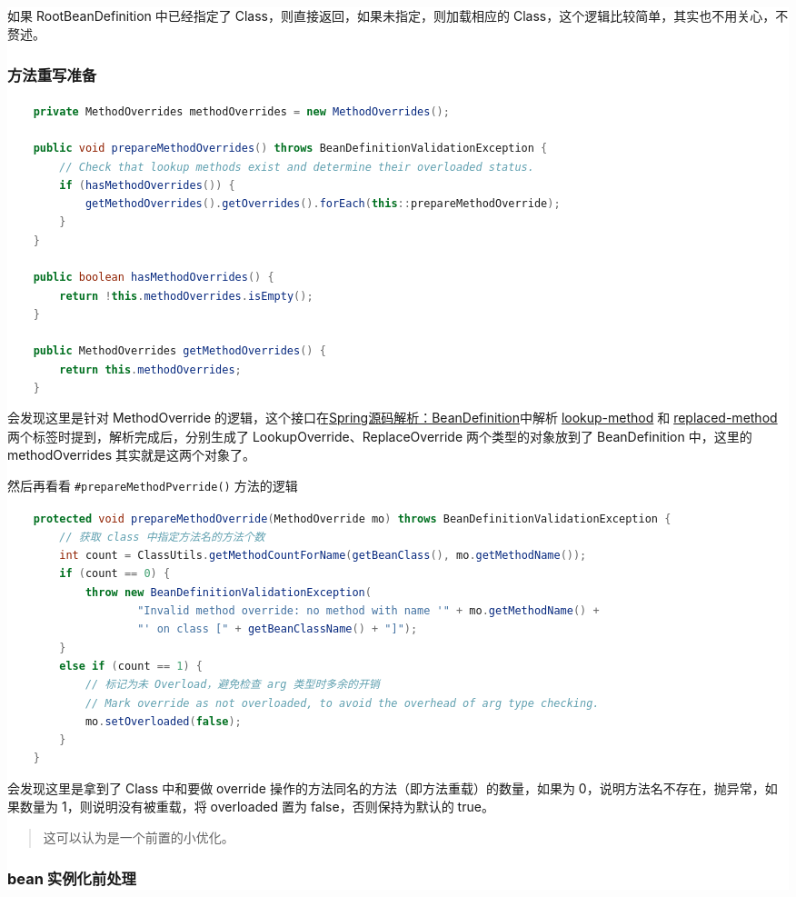 如果 RootBeanDefinition 中已经指定了 Class，则直接返回，如果未指定，则加载相应的 Class，这个逻辑比较简单，其实也不用关心，不赘述。

### 方法重写准备

```java
	private MethodOverrides methodOverrides = new MethodOverrides();

	public void prepareMethodOverrides() throws BeanDefinitionValidationException {
		// Check that lookup methods exist and determine their overloaded status.
		if (hasMethodOverrides()) {
			getMethodOverrides().getOverrides().forEach(this::prepareMethodOverride);
		}
	}

	public boolean hasMethodOverrides() {
		return !this.methodOverrides.isEmpty();
	}

	public MethodOverrides getMethodOverrides() {
		return this.methodOverrides;
	}
```

会发现这里是针对 MethodOverride 的逻辑，这个接口在[Spring源码解析：BeanDefinition](posts/d13dfeffc92a)中解析 [lookup-method](/posts/d13dfeffc92a#解析-lookup-method-标签) 和 [replaced-method](/posts/d13dfeffc92a#%E8%A7%A3%E6%9E%90-replaced-method-%E6%A0%87%E7%AD%BE) 两个标签时提到，解析完成后，分别生成了 LookupOverride、ReplaceOverride 两个类型的对象放到了 BeanDefinition 中，这里的 methodOverrides 其实就是这两个对象了。

然后再看看 `#prepareMethodPverride()` 方法的逻辑

```java
	protected void prepareMethodOverride(MethodOverride mo) throws BeanDefinitionValidationException {
		// 获取 class 中指定方法名的方法个数
		int count = ClassUtils.getMethodCountForName(getBeanClass(), mo.getMethodName());
		if (count == 0) {
			throw new BeanDefinitionValidationException(
					"Invalid method override: no method with name '" + mo.getMethodName() +
					"' on class [" + getBeanClassName() + "]");
		}
		else if (count == 1) {
			// 标记为未 Overload，避免检查 arg 类型时多余的开销
			// Mark override as not overloaded, to avoid the overhead of arg type checking.
			mo.setOverloaded(false);
		}
	}
```

会发现这里是拿到了 Class 中和要做 override 操作的方法同名的方法（即方法重载）的数量，如果为 0，说明方法名不存在，抛异常，如果数量为 1，则说明没有被重载，将 overloaded 置为 false，否则保持为默认的 true。

> 这可以认为是一个前置的小优化。

### bean 实例化前处理
